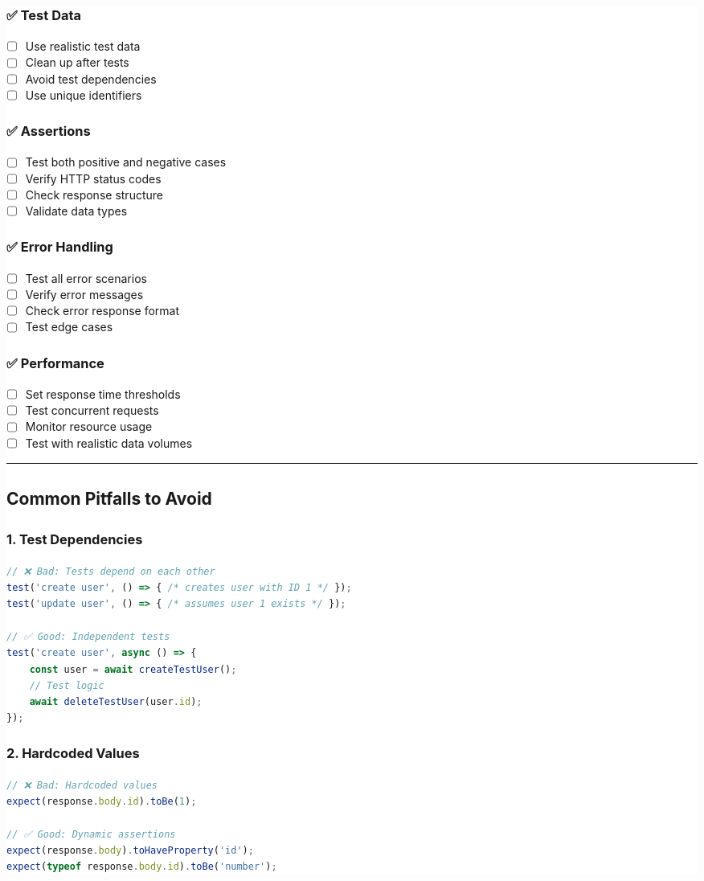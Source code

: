 ### ✅ Test Data
- [ ] Use realistic test data
- [ ] Clean up after tests
- [ ] Avoid test dependencies
- [ ] Use unique identifiers

### ✅ Assertions
- [ ] Test both positive and negative cases
- [ ] Verify HTTP status codes
- [ ] Check response structure
- [ ] Validate data types

### ✅ Error Handling
- [ ] Test all error scenarios
- [ ] Verify error messages
- [ ] Check error response format
- [ ] Test edge cases

### ✅ Performance
- [ ] Set response time thresholds
- [ ] Test concurrent requests
- [ ] Monitor resource usage
- [ ] Test with realistic data volumes

---

## Common Pitfalls to Avoid

### 1. **Test Dependencies**
```javascript
// ❌ Bad: Tests depend on each other
test('create user', () => { /* creates user with ID 1 */ });
test('update user', () => { /* assumes user 1 exists */ });

// ✅ Good: Independent tests
test('create user', async () => {
    const user = await createTestUser();
    // Test logic
    await deleteTestUser(user.id);
});
```

### 2. **Hardcoded Values**
```javascript
// ❌ Bad: Hardcoded values
expect(response.body.id).toBe(1);

// ✅ Good: Dynamic assertions
expect(response.body).toHaveProperty('id');
expect(typeof response.body.id).toBe('number');
```
